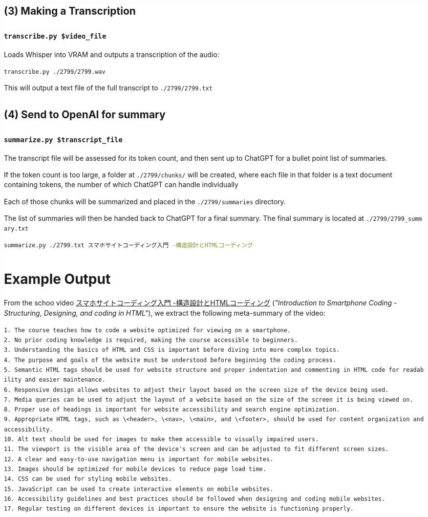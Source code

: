 ## (3) Making a Transcription
### `transcribe.py $video_file`

Loads Whisper into VRAM and outputs a transcription of the audio:

```bash
transcribe.py ./2799/2799.wav
```

This will output a text file of the full transcript to `./2799/2799.txt`

## (4) Send to OpenAI for summary
### `summarize.py $transcript_file`

The transcript file will be assessed for its token count, and then sent up to ChatGPT for a bullet point list of summaries. 

If the token count is too large, a folder at `./2799/chunks/` will be created, where each file in that folder is a text document containing tokens, the number of which ChatGPT can handle individually

Each of those chunks will be summarized and placed in the `./2799/summaries` directory.

The list of summaries will then be handed back to ChatGPT for a final summary. The final summary is located at `./2799/2799_summary.txt`

```bash
summarize.py ./2799.txt スマホサイトコーディング入門 -構造設計とHTMLコーディング
```

# Example Output
From the schoo video [スマホサイトコーディング入門 -構造設計とHTMLコーディング](https://schoo.jp/class/2799/room) (_"Introduction to Smartphone Coding - Structuring, Designing, and coding in HTML"_), we extract the following meta-summary of the video:



    1. The course teaches how to code a website optimized for viewing on a smartphone.
    2. No prior coding knowledge is required, making the course accessible to beginners.
    3. Understanding the basics of HTML and CSS is important before diving into more complex topics.
    4. The purpose and goals of the website must be understood before beginning the coding process.
    5. Semantic HTML tags should be used for website structure and proper indentation and commenting in HTML code for readability and easier maintenance.
    6. Responsive design allows websites to adjust their layout based on the screen size of the device being used.
    7. Media queries can be used to adjust the layout of a website based on the size of the screen it is being viewed on.
    8. Proper use of headings is important for website accessibility and search engine optimization.
    9. Appropriate HTML tags, such as \<header>, \<nav>, \<main>, and \<footer>, should be used for content organization and accessibility.
    10. Alt text should be used for images to make them accessible to visually impaired users.
    11. The viewport is the visible area of the device's screen and can be adjusted to fit different screen sizes.
    12. A clear and easy-to-use navigation menu is important for mobile websites.
    13. Images should be optimized for mobile devices to reduce page load time.
    14. CSS can be used for styling mobile websites.
    15. JavaScript can be used to create interactive elements on mobile websites.
    16. Accessibility guidelines and best practices should be followed when designing and coding mobile websites.
    17. Regular testing on different devices is important to ensure the website is functioning properly.
